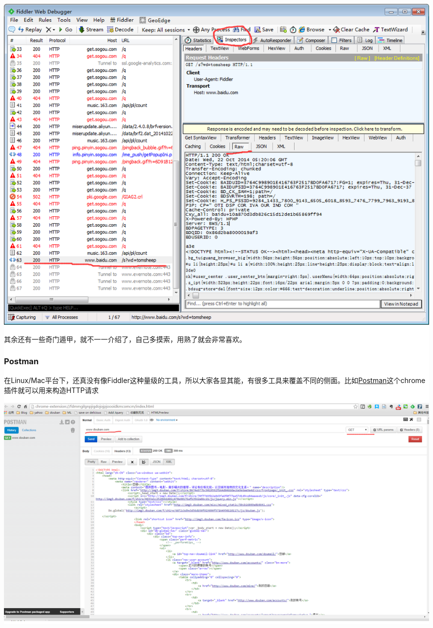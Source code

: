 ![fiddler-2.png](fiddler-2.png)

其余还有一些奇门遁甲，就不一一介绍了，自己多摸索，用熟了就会非常喜欢。

### Postman
在Linux/Mac平台下，还真没有像Fiddler这种量级的工具，所以大家各显其能，有很多工具来覆盖不同的侧面。比如[Postman](https://chrome.google.com/webstore/detail/postman-rest-client/fdmmgilgnpjigdojojpjoooidkmcomcm)这个chrome插件就可以用来构造HTTP请求

![postman.png](postman.png)